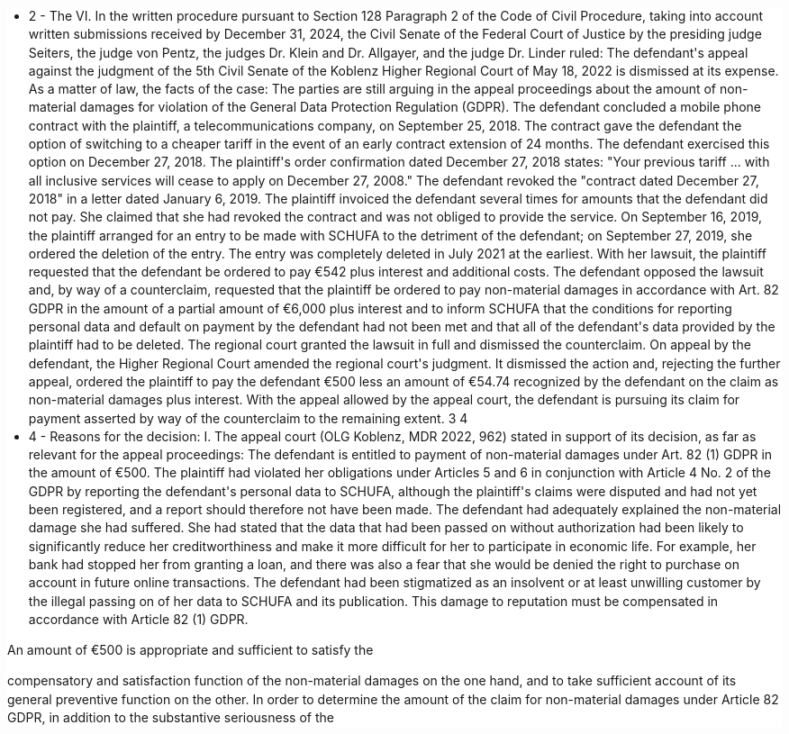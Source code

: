 - 2 -
The VI. In the written procedure pursuant to Section 128 Paragraph 2 of the Code of Civil Procedure, taking into account written submissions received by December 31, 2024, the Civil Senate of the Federal Court of Justice by the presiding judge Seiters, the judge von Pentz, the judges Dr. Klein and Dr. Allgayer, and the judge Dr. Linder ruled: The defendant's appeal against the judgment of the 5th Civil Senate of the Koblenz Higher Regional Court of May 18, 2022 is dismissed at its expense. As a matter of law, the facts of the case: The parties are still arguing in the appeal proceedings about the amount of non-material damages for violation of the General Data Protection Regulation (GDPR). The defendant concluded a mobile phone contract with the plaintiff, a telecommunications company, on September 25, 2018. The contract gave the defendant the option of switching to a cheaper tariff in the event of an early contract extension of 24 months. The defendant exercised this option on December 27, 2018. The plaintiff's order confirmation dated December 27, 2018 states: "Your previous tariff ... with all inclusive services will cease to apply on December 27, 2008." The defendant revoked the "contract dated December 27, 2018" in a letter dated January 6, 2019. The plaintiff invoiced the defendant several times for amounts that the defendant did not pay. She claimed that she had revoked the contract and was not obliged to provide the service. On September 16, 2019, the plaintiff arranged for an entry to be made with SCHUFA to the detriment of the defendant; on September 27, 2019, she ordered the deletion of the entry. The entry was completely deleted in July 2021 at the earliest. With her lawsuit, the plaintiff requested that the defendant be ordered to pay €542 plus interest and additional costs. The defendant opposed the lawsuit and, by way of a counterclaim, requested that the plaintiff be ordered to pay non-material damages in accordance with Art. 82 GDPR in the amount of a partial amount of €6,000 plus interest and to inform SCHUFA that the conditions for reporting personal data and default on payment by the defendant had not been met and that all of the defendant's data provided by the plaintiff had to be deleted. The regional court granted the lawsuit in full and dismissed the counterclaim. On appeal by the defendant, the Higher Regional Court amended the regional court's judgment. It dismissed the action and, rejecting the further appeal, ordered the plaintiff to pay the defendant €500 less an amount of €54.74 recognized by the defendant on the claim as non-material damages plus interest. With the appeal allowed by the appeal court, the defendant is pursuing its claim for payment asserted by way of the counterclaim to the remaining extent.
3 4
- 4 -
Reasons for the decision:
I. The appeal court (OLG Koblenz, MDR 2022, 962) stated in support of its decision, as far as relevant for the appeal proceedings: The defendant is entitled to payment of non-material damages under Art. 82 (1) GDPR in the amount of €500. The plaintiff had violated her obligations under Articles 5 and 6 in conjunction with Article 4 No. 2 of the GDPR by reporting the defendant's personal data to SCHUFA, although the plaintiff's claims were disputed and had not yet been registered, and a report should therefore not have been made. The defendant had adequately explained the non-material damage she had suffered. She had stated that the data that had been passed on without authorization had been likely to significantly reduce her creditworthiness and make it more difficult for her to participate in economic life. For example, her bank had stopped her from granting a loan, and there was also a fear that she would be denied the right to purchase on account in future online transactions. The defendant had been stigmatized as an insolvent or at least unwilling customer by the illegal passing on of her data to SCHUFA and its publication. This damage to reputation must be compensated in accordance with Article 82 (1) GDPR.

An amount of €500 is appropriate and sufficient to satisfy the

compensatory and satisfaction function of the non-material damages on the one hand, and to take sufficient account of its general preventive function on the other. In order to determine the amount of the claim for non-material damages under Article 82 GDPR, in addition to the substantive seriousness of the
